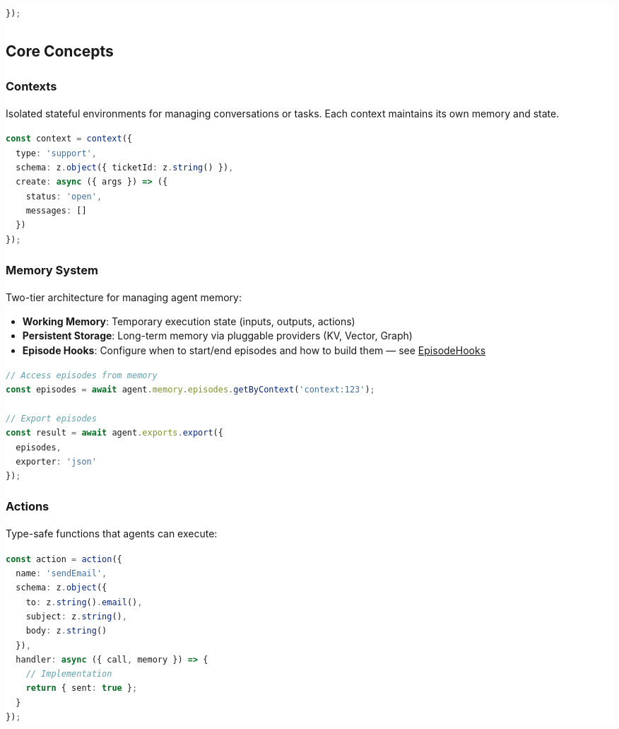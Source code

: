 ```typescript
});
```

## Core Concepts

### Contexts
Isolated stateful environments for managing conversations or tasks. Each context maintains its own memory and state.

```typescript
const context = context({
  type: 'support',
  schema: z.object({ ticketId: z.string() }),
  create: async ({ args }) => ({
    status: 'open',
    messages: []
  })
});
```

### Memory System
Two-tier architecture for managing agent memory:
- **Working Memory**: Temporary execution state (inputs, outputs, actions)
- **Persistent Storage**: Long-term memory via pluggable providers (KV, Vector, Graph)
- **Episode Hooks**: Configure when to start/end episodes and how to build them — see [EpisodeHooks](./EpisodeHooks.md)

```typescript
// Access episodes from memory
const episodes = await agent.memory.episodes.getByContext('context:123');

// Export episodes
const result = await agent.exports.export({
  episodes,
  exporter: 'json'
});
```

### Actions
Type-safe functions that agents can execute:

```typescript
const action = action({
  name: 'sendEmail',
  schema: z.object({
    to: z.string().email(),
    subject: z.string(),
    body: z.string()
  }),
  handler: async ({ call, memory }) => {
    // Implementation
    return { sent: true };
  }
});
```
